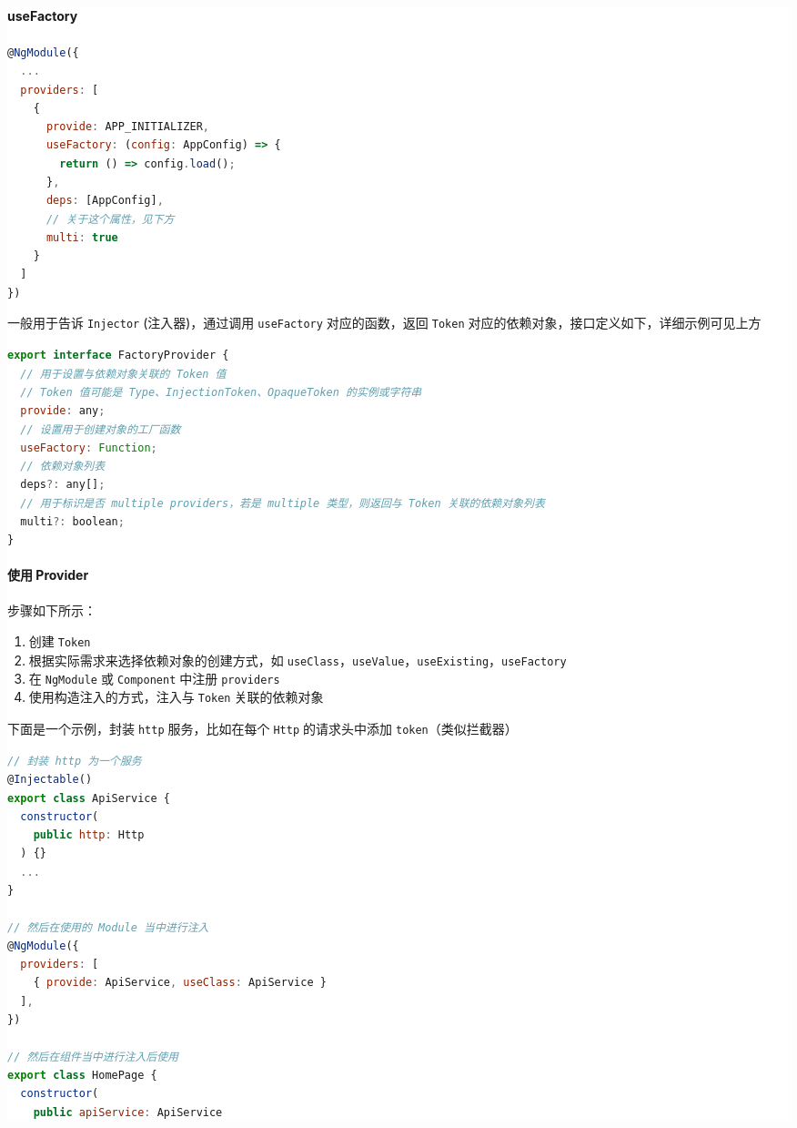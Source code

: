 #### useFactory

```js
@NgModule({
  ...
  providers: [
    { 
      provide: APP_INITIALIZER,
      useFactory: (config: AppConfig) => {
        return () => config.load();
      },
      deps: [AppConfig],
      // 关于这个属性，见下方
      multi: true 
    }
  ]
})
```

一般用于告诉 `Injector` (注入器)，通过调用 `useFactory` 对应的函数，返回 `Token` 对应的依赖对象，接口定义如下，详细示例可见上方

```js
export interface FactoryProvider {
  // 用于设置与依赖对象关联的 Token 值
  // Token 值可能是 Type、InjectionToken、OpaqueToken 的实例或字符串
  provide: any;
  // 设置用于创建对象的工厂函数
  useFactory: Function;
  // 依赖对象列表
  deps?: any[];
  // 用于标识是否 multiple providers，若是 multiple 类型，则返回与 Token 关联的依赖对象列表
  multi?: boolean;
}
```


#### 使用 Provider

步骤如下所示：

1. 创建 `Token`
2. 根据实际需求来选择依赖对象的创建方式，如 `useClass`，`useValue`，`useExisting`，`useFactory`
3. 在 `NgModule` 或 `Component` 中注册 `providers`
4. 使用构造注入的方式，注入与 `Token` 关联的依赖对象

下面是一个示例，封装 `http` 服务，比如在每个 `Http` 的请求头中添加 `token`（类似拦截器）

```js
// 封装 http 为一个服务
@Injectable()
export class ApiService {
  constructor(
    public http: Http
  ) {}
  ...
}

// 然后在使用的 Module 当中进行注入
@NgModule({
  providers: [
    { provide: ApiService, useClass: ApiService }
  ],
})

// 然后在组件当中进行注入后使用
export class HomePage {
  constructor(
    public apiService: ApiService
```